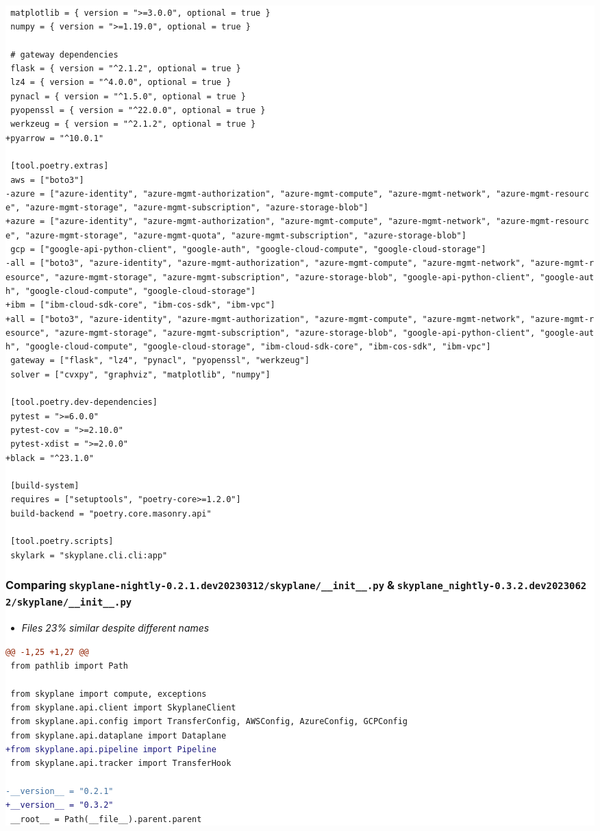```
 matplotlib = { version = ">=3.0.0", optional = true }
 numpy = { version = ">=1.19.0", optional = true }
 
 # gateway dependencies
 flask = { version = "^2.1.2", optional = true }
 lz4 = { version = "^4.0.0", optional = true }
 pynacl = { version = "^1.5.0", optional = true }
 pyopenssl = { version = "^22.0.0", optional = true }
 werkzeug = { version = "^2.1.2", optional = true }
+pyarrow = "^10.0.1"
 
 [tool.poetry.extras]
 aws = ["boto3"]
-azure = ["azure-identity", "azure-mgmt-authorization", "azure-mgmt-compute", "azure-mgmt-network", "azure-mgmt-resource", "azure-mgmt-storage", "azure-mgmt-subscription", "azure-storage-blob"]
+azure = ["azure-identity", "azure-mgmt-authorization", "azure-mgmt-compute", "azure-mgmt-network", "azure-mgmt-resource", "azure-mgmt-storage", "azure-mgmt-quota", "azure-mgmt-subscription", "azure-storage-blob"]
 gcp = ["google-api-python-client", "google-auth", "google-cloud-compute", "google-cloud-storage"]
-all = ["boto3", "azure-identity", "azure-mgmt-authorization", "azure-mgmt-compute", "azure-mgmt-network", "azure-mgmt-resource", "azure-mgmt-storage", "azure-mgmt-subscription", "azure-storage-blob", "google-api-python-client", "google-auth", "google-cloud-compute", "google-cloud-storage"]
+ibm = ["ibm-cloud-sdk-core", "ibm-cos-sdk", "ibm-vpc"]
+all = ["boto3", "azure-identity", "azure-mgmt-authorization", "azure-mgmt-compute", "azure-mgmt-network", "azure-mgmt-resource", "azure-mgmt-storage", "azure-mgmt-subscription", "azure-storage-blob", "google-api-python-client", "google-auth", "google-cloud-compute", "google-cloud-storage", "ibm-cloud-sdk-core", "ibm-cos-sdk", "ibm-vpc"]
 gateway = ["flask", "lz4", "pynacl", "pyopenssl", "werkzeug"]
 solver = ["cvxpy", "graphviz", "matplotlib", "numpy"]
 
 [tool.poetry.dev-dependencies]
 pytest = ">=6.0.0"
 pytest-cov = ">=2.10.0"
 pytest-xdist = ">=2.0.0"
+black = "^23.1.0"
 
 [build-system]
 requires = ["setuptools", "poetry-core>=1.2.0"]
 build-backend = "poetry.core.masonry.api"
 
 [tool.poetry.scripts]
 skylark = "skyplane.cli.cli:app"
```

### Comparing `skyplane-nightly-0.2.1.dev20230312/skyplane/__init__.py` & `skyplane_nightly-0.3.2.dev20230622/skyplane/__init__.py`

 * *Files 23% similar despite different names*

```diff
@@ -1,25 +1,27 @@
 from pathlib import Path
 
 from skyplane import compute, exceptions
 from skyplane.api.client import SkyplaneClient
 from skyplane.api.config import TransferConfig, AWSConfig, AzureConfig, GCPConfig
 from skyplane.api.dataplane import Dataplane
+from skyplane.api.pipeline import Pipeline
 from skyplane.api.tracker import TransferHook
 
-__version__ = "0.2.1"
+__version__ = "0.3.2"
 __root__ = Path(__file__).parent.parent
```